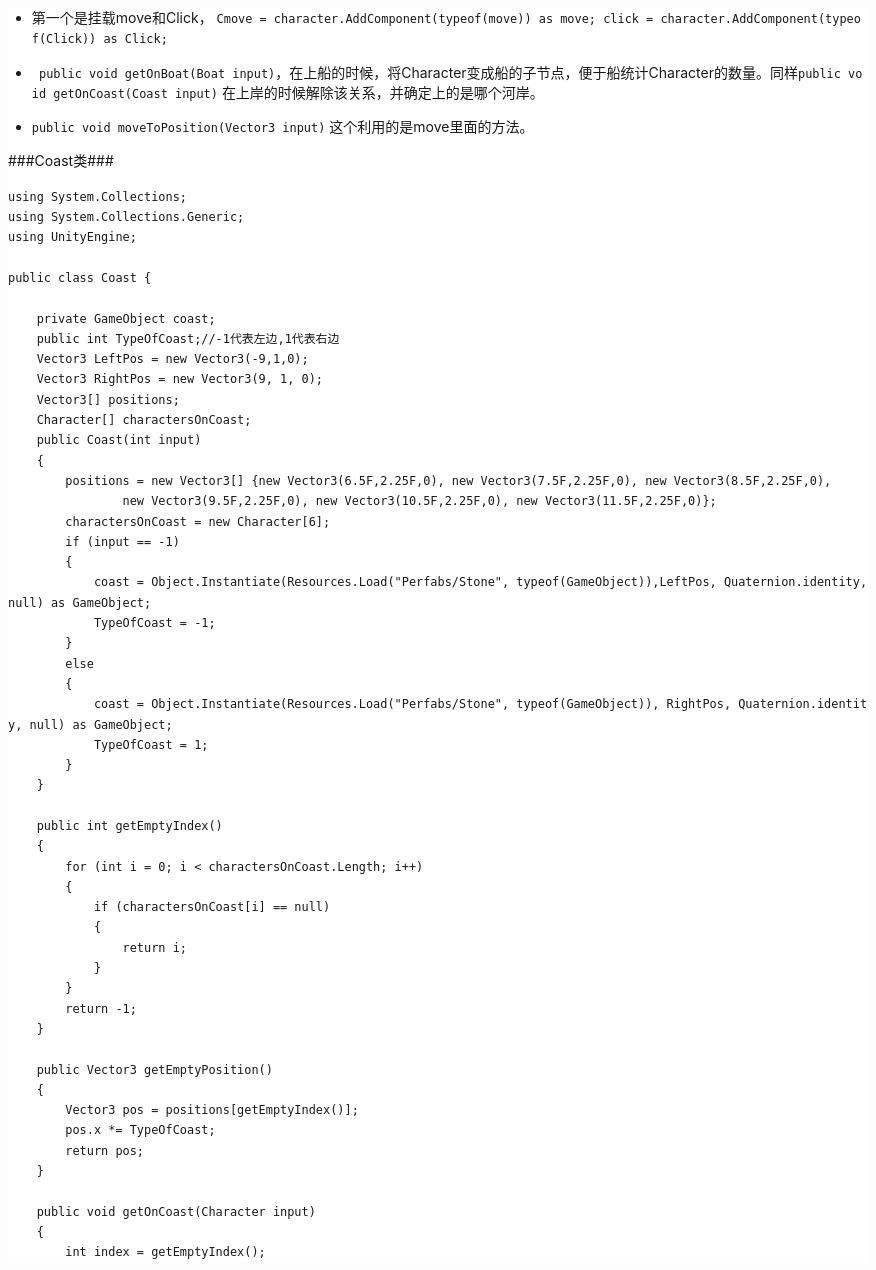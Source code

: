  - 第一个是挂载move和Click，
 `Cmove = character.AddComponent(typeof(move)) as move;
  click = character.AddComponent(typeof(Click)) as Click;`
  
 - ` public void getOnBoat(Boat input)`，在上船的时候，将Character变成船的子节点，便于船统计Character的数量。同样`public void getOnCoast(Coast input)` 在上岸的时候解除该关系，并确定上的是哪个河岸。
 - `public void moveToPosition(Vector3 input)` 这个利用的是move里面的方法。

###Coast类###

```
using System.Collections;
using System.Collections.Generic;
using UnityEngine;

public class Coast {

    private GameObject coast;
    public int TypeOfCoast;//-1代表左边,1代表右边
    Vector3 LeftPos = new Vector3(-9,1,0);
    Vector3 RightPos = new Vector3(9, 1, 0);
    Vector3[] positions;
    Character[] charactersOnCoast;
    public Coast(int input)
    {
        positions = new Vector3[] {new Vector3(6.5F,2.25F,0), new Vector3(7.5F,2.25F,0), new Vector3(8.5F,2.25F,0),
                new Vector3(9.5F,2.25F,0), new Vector3(10.5F,2.25F,0), new Vector3(11.5F,2.25F,0)};
        charactersOnCoast = new Character[6];
        if (input == -1)
        {
            coast = Object.Instantiate(Resources.Load("Perfabs/Stone", typeof(GameObject)),LeftPos, Quaternion.identity, null) as GameObject;
            TypeOfCoast = -1;
        }
        else
        {
            coast = Object.Instantiate(Resources.Load("Perfabs/Stone", typeof(GameObject)), RightPos, Quaternion.identity, null) as GameObject;
            TypeOfCoast = 1;
        }
    }

    public int getEmptyIndex()
    {
        for (int i = 0; i < charactersOnCoast.Length; i++)
        {
            if (charactersOnCoast[i] == null)
            {
                return i;
            }
        }
        return -1;
    }

    public Vector3 getEmptyPosition()
    {
        Vector3 pos = positions[getEmptyIndex()];
        pos.x *= TypeOfCoast;
        return pos;
    }

    public void getOnCoast(Character input)
    {
        int index = getEmptyIndex();
```